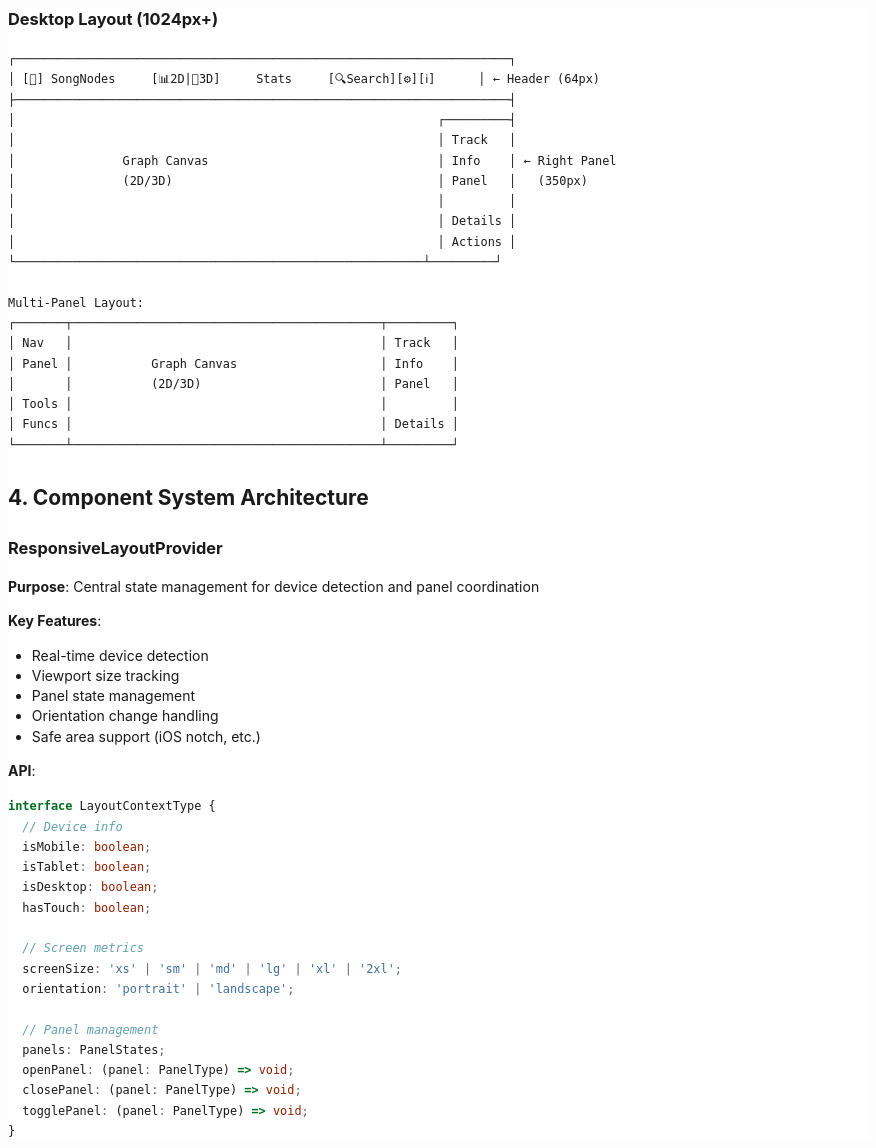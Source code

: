 ### Desktop Layout (1024px+)

```
┌─────────────────────────────────────────────────────────────────────┐
│ [🎵] SongNodes     [📊2D|🌌3D]     Stats     [🔍Search][⚙️][ℹ️]      │ ← Header (64px)
├─────────────────────────────────────────────────────────────────────┤
│                                                           ┌─────────┤
│                                                           │ Track   │
│               Graph Canvas                                │ Info    │ ← Right Panel
│               (2D/3D)                                     │ Panel   │   (350px)
│                                                           │         │
│                                                           │ Details │
│                                                           │ Actions │
└─────────────────────────────────────────────────────────┴─────────┘

Multi-Panel Layout:
┌───────┬───────────────────────────────────────────┬─────────┐
│ Nav   │                                           │ Track   │
│ Panel │           Graph Canvas                    │ Info    │
│       │           (2D/3D)                         │ Panel   │
│ Tools │                                           │         │
│ Funcs │                                           │ Details │
└───────┴───────────────────────────────────────────┴─────────┘
```

## 4. Component System Architecture

### ResponsiveLayoutProvider

**Purpose**: Central state management for device detection and panel coordination

**Key Features**:
- Real-time device detection
- Viewport size tracking
- Panel state management
- Orientation change handling
- Safe area support (iOS notch, etc.)

**API**:
```typescript
interface LayoutContextType {
  // Device info
  isMobile: boolean;
  isTablet: boolean;
  isDesktop: boolean;
  hasTouch: boolean;

  // Screen metrics
  screenSize: 'xs' | 'sm' | 'md' | 'lg' | 'xl' | '2xl';
  orientation: 'portrait' | 'landscape';

  // Panel management
  panels: PanelStates;
  openPanel: (panel: PanelType) => void;
  closePanel: (panel: PanelType) => void;
  togglePanel: (panel: PanelType) => void;
}
```
